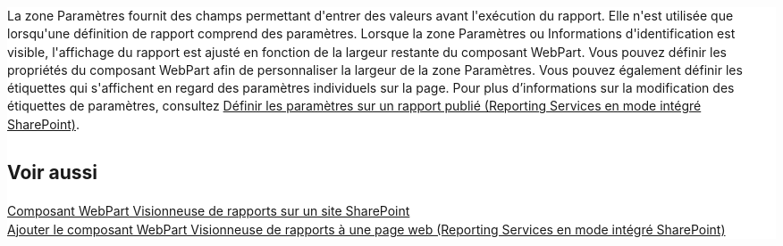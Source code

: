  La zone Paramètres fournit des champs permettant d'entrer des valeurs avant l'exécution du rapport. Elle n'est utilisée que lorsqu'une définition de rapport comprend des paramètres. Lorsque la zone Paramètres ou Informations d'identification est visible, l'affichage du rapport est ajusté en fonction de la largeur restante du composant WebPart. Vous pouvez définir les propriétés du composant WebPart afin de personnaliser la largeur de la zone Paramètres. Vous pouvez également définir les étiquettes qui s'affichent en regard des paramètres individuels sur la page. Pour plus d’informations sur la modification des étiquettes de paramètres, consultez [Définir les paramètres sur un rapport publié &#40;Reporting Services en mode intégré SharePoint&#41;](report-design/set-parameters-on-a-published-report-sharepoint-integrated-mode.md).  
  
## <a name="see-also"></a>Voir aussi  
 [Composant WebPart Visionneuse de rapports sur un site SharePoint](../../2014/reporting-services/report-viewer-web-part-on-a-sharepoint-site.md)   
 [Ajouter le composant WebPart Visionneuse de rapports à une page web &#40;Reporting Services en mode intégré SharePoint&#41;](report-server-sharepoint/add-reporting-services-content-types-to-a-sharepoint-library.md)  
  
  
